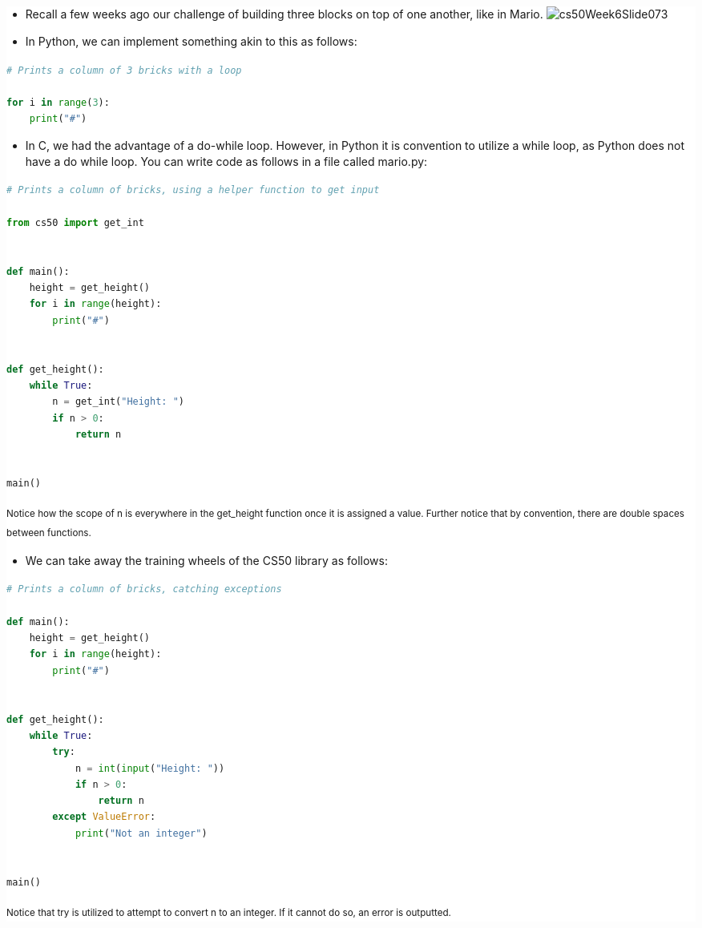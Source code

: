 - Recall a few weeks ago our challenge of building three blocks on top of one another, like in Mario.
![cs50Week6Slide073](https://cs50.harvard.edu/x/2023/notes/6/cs50Week6Slide073.png)

- In Python, we can implement something akin to this as follows:
```py
# Prints a column of 3 bricks with a loop

for i in range(3):
    print("#")
```

- In C, we had the advantage of a do-while loop. However, in Python it is convention to utilize a while loop, as Python does not have a do while loop. You can write code as follows in a file called mario.py:
```py
# Prints a column of bricks, using a helper function to get input

from cs50 import get_int


def main():
    height = get_height()
    for i in range(height):
        print("#")


def get_height():
    while True:
        n = get_int("Height: ")
        if n > 0:
            return n


main()
```
<sub>Notice how the scope of n is everywhere in the get_height function once it is assigned a value. Further notice that by convention, there are double spaces between functions.<sub>

- We can take away the training wheels of the CS50 library as follows:
```py
# Prints a column of bricks, catching exceptions

def main():
    height = get_height()
    for i in range(height):
        print("#")


def get_height():
    while True:
        try:
            n = int(input("Height: "))
            if n > 0:
                return n
        except ValueError:
            print("Not an integer")


main()
```
<sub>Notice that try is utilized to attempt to convert n to an integer. If it cannot do so, an error is outputted.<sub>
